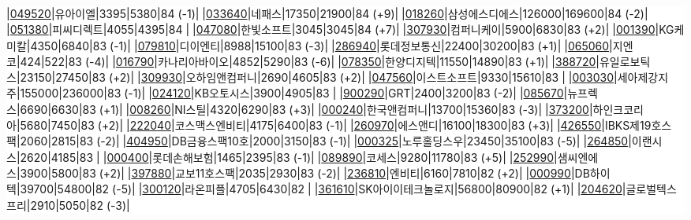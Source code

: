|[049520](https://finance.daum.net/quotes/A049520)|유아이엘|3395|5380|84 (-1)|
|[033640](https://finance.daum.net/quotes/A033640)|네패스|17350|21900|84 (+9)|
|[018260](https://finance.daum.net/quotes/A018260)|삼성에스디에스|126000|169600|84 (-2)|
|[051380](https://finance.daum.net/quotes/A051380)|피씨디렉트|4055|4395|84 |
|[047080](https://finance.daum.net/quotes/A047080)|한빛소프트|3045|3045|84 (+7)|
|[307930](https://finance.daum.net/quotes/A307930)|컴퍼니케이|5900|6830|83 (+2)|
|[001390](https://finance.daum.net/quotes/A001390)|KG케미칼|4350|6840|83 (-1)|
|[079810](https://finance.daum.net/quotes/A079810)|디이엔티|8988|15100|83 (-3)|
|[286940](https://finance.daum.net/quotes/A286940)|롯데정보통신|22400|30200|83 (+1)|
|[065060](https://finance.daum.net/quotes/A065060)|지엔코|424|522|83 (-4)|
|[016790](https://finance.daum.net/quotes/A016790)|카나리아바이오|4852|5290|83 (-6)|
|[078350](https://finance.daum.net/quotes/A078350)|한양디지텍|11550|14890|83 (+1)|
|[388720](https://finance.daum.net/quotes/A388720)|유일로보틱스|23150|27450|83 (+2)|
|[309930](https://finance.daum.net/quotes/A309930)|오하임앤컴퍼니|2690|4605|83 (+2)|
|[047560](https://finance.daum.net/quotes/A047560)|이스트소프트|9330|15610|83 |
|[003030](https://finance.daum.net/quotes/A003030)|세아제강지주|155000|236000|83 (-1)|
|[024120](https://finance.daum.net/quotes/A024120)|KB오토시스|3900|4905|83 |
|[900290](https://finance.daum.net/quotes/A900290)|GRT|2400|3200|83 (-2)|
|[085670](https://finance.daum.net/quotes/A085670)|뉴프렉스|6690|6630|83 (+1)|
|[008260](https://finance.daum.net/quotes/A008260)|NI스틸|4320|6290|83 (+3)|
|[000240](https://finance.daum.net/quotes/A000240)|한국앤컴퍼니|13700|15360|83 (-3)|
|[373200](https://finance.daum.net/quotes/A373200)|하인크코리아|5680|7450|83 (+2)|
|[222040](https://finance.daum.net/quotes/A222040)|코스맥스엔비티|4175|6400|83 (-1)|
|[260970](https://finance.daum.net/quotes/A260970)|에스앤디|16100|18300|83 (+3)|
|[426550](https://finance.daum.net/quotes/A426550)|IBKS제19호스팩|2060|2815|83 (-2)|
|[404950](https://finance.daum.net/quotes/A404950)|DB금융스팩10호|2000|3150|83 (-1)|
|[000325](https://finance.daum.net/quotes/A000325)|노루홀딩스우|23450|35100|83 (-5)|
|[264850](https://finance.daum.net/quotes/A264850)|이랜시스|2620|4185|83 |
|[000400](https://finance.daum.net/quotes/A000400)|롯데손해보험|1465|2395|83 (-1)|
|[089890](https://finance.daum.net/quotes/A089890)|코세스|9280|11780|83 (+5)|
|[252990](https://finance.daum.net/quotes/A252990)|샘씨엔에스|3900|5800|83 (+2)|
|[397880](https://finance.daum.net/quotes/A397880)|교보11호스팩|2035|2930|83 (-2)|
|[236810](https://finance.daum.net/quotes/A236810)|엔비티|6160|7810|82 (+2)|
|[000990](https://finance.daum.net/quotes/A000990)|DB하이텍|39700|54800|82 (-5)|
|[300120](https://finance.daum.net/quotes/A300120)|라온피플|4705|6430|82 |
|[361610](https://finance.daum.net/quotes/A361610)|SK아이이테크놀로지|56800|80900|82 (+1)|
|[204620](https://finance.daum.net/quotes/A204620)|글로벌텍스프리|2910|5050|82 (-3)|